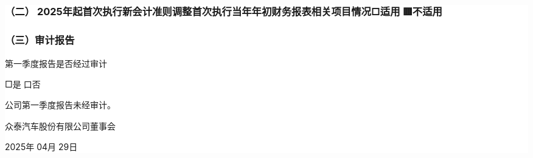 ### （二） 2025年起首次执行新会计准则调整首次执行当年年初财务报表相关项目情况□适用 🟥不适用  

### （三）审计报告  

第一季度报告是否经过审计  

□是 口否  

公司第一季度报告未经审计。  

众泰汽车股份有限公司董事会  

2025年 04月 29日  

